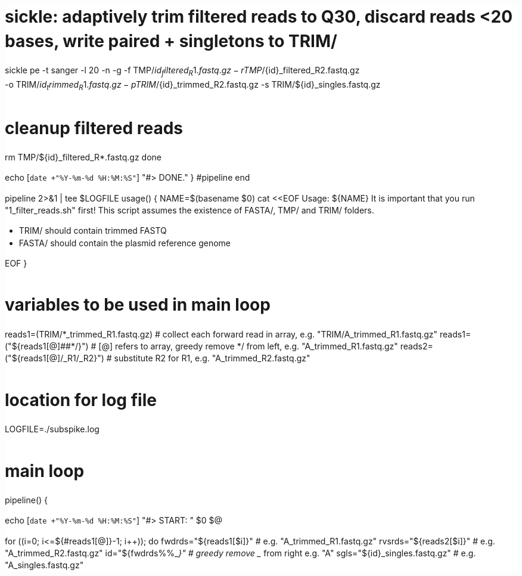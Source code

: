   # sickle: adaptively trim filtered reads to Q30, discard reads <20 bases, write paired + singletons to TRIM/
  sickle pe -t sanger -l 20 -n -g -f TMP/${id}_filtered_R1.fastq.gz -r TMP/${id}_filtered_R2.fastq.gz \
  -o TRIM/${id}_trimmed_R1.fastq.gz -p TRIM/${id}_trimmed_R2.fastq.gz -s TRIM/${id}_singles.fastq.gz

  # cleanup filtered reads
  rm TMP/${id}_filtered_R*.fastq.gz
done

echo [`date +"%Y-%m-%d %H:%M:%S"`] "#> DONE."
} #pipeline end

pipeline 2>&1 | tee $LOGFILE
usage() {
  NAME=$(basename $0)
  cat <<EOF
Usage:
  ${NAME}
It is important that you run "1_filter_reads.sh" first!
This script assumes the existence of FASTA/, TMP/ and TRIM/ folders.
- TRIM/ should contain trimmed FASTQ
- FASTA/ should contain the plasmid reference genome

EOF
}

# variables to be used in main loop
reads1=(TRIM/*_trimmed_R1.fastq.gz) # collect each forward read in array, e.g. "TRIM/A_trimmed_R1.fastq.gz"
reads1=("${reads1[@]##*/}") # [@] refers to array, greedy remove */ from left, e.g. "A_trimmed_R1.fastq.gz"
reads2=("${reads1[@]/_R1/_R2}") # substitute R2 for R1, e.g. "A_trimmed_R2.fastq.gz"

# location for log file
LOGFILE=./subspike.log

# main loop
pipeline() {

echo [`date +"%Y-%m-%d %H:%M:%S"`] "#> START: " $0 $@

for ((i=0; i<=${#reads1[@]}-1; i++)); do
  fwdrds="${reads1[$i]}" # e.g. "A_trimmed_R1.fastq.gz"
  rvsrds="${reads2[$i]}" # e.g. "A_trimmed_R2.fastq.gz"
  id="${fwdrds%%_*}" # greedy remove _* from right e.g. "A"
  sgls="${id}_singles.fastq.gz" # e.g. "A_singles.fastq.gz"
